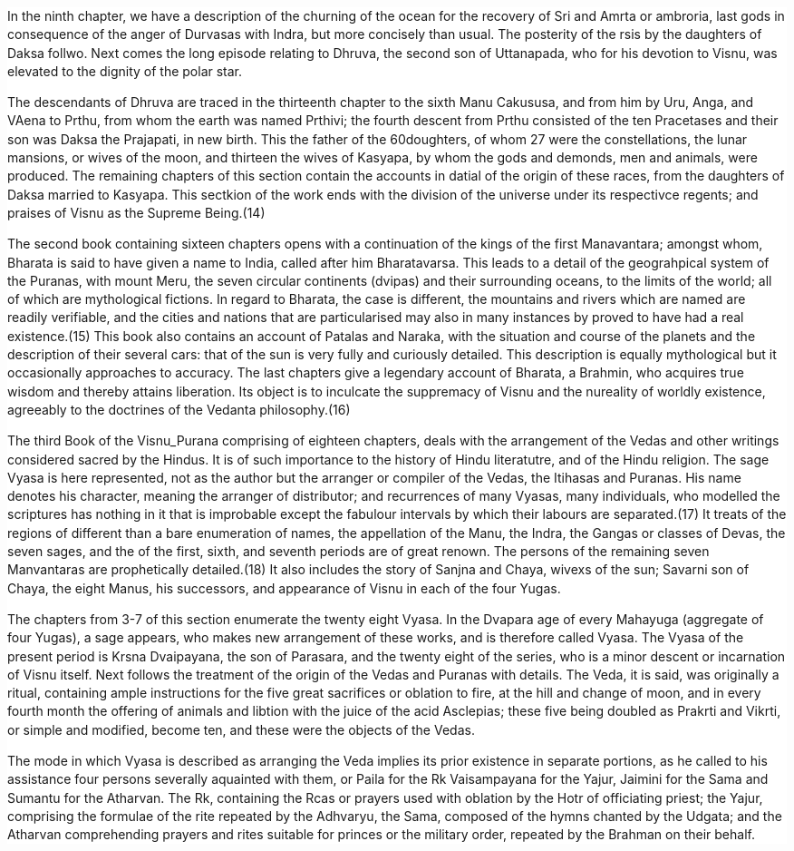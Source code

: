  In the ninth chapter, we have a description of the churning of the ocean for the recovery of Sri and Amrta or ambroria, last gods in consequence of the anger of Durvasas with Indra, but more concisely than usual. The posterity of the rsis by the daughters of Daksa follwo. Next comes the long episode relating to Dhruva, the second son of Uttanapada, who for his devotion to Visnu, was elevated to the dignity of the polar star.

 The descendants of Dhruva are traced in the thirteenth chapter to the sixth Manu Cakususa, and from him by Uru, Anga, and VAena to Prthu, from whom the earth was named Prthivi; the fourth descent from Prthu consisted of the ten Pracetases and their son was Daksa the Prajapati, in new birth. This the father of the 60doughters, of whom 27 were the constellations, the lunar mansions, or wives of the moon, and thirteen the wives of Kasyapa, by whom the gods and demonds, men and animals, were produced. The remaining chapters of this section contain the accounts in datial of the origin of these races, from the daughters of Daksa married to Kasyapa. This sectkion of the work ends with the division of the universe under its respectivce regents; and praises of Visnu as the Supreme Being.(14)

 The second book containing sixteen chapters opens with a continuation of the kings of the first Manavantara; amongst whom, Bharata is said to have given a name to India, called after him Bharatavarsa. This leads to a detail of the geograhpical system of the Puranas, with mount Meru, the seven circular continents (dvipas) and their surrounding oceans, to the limits of the world; all of which are mythological fictions. In regard to Bharata, the case is different, the mountains and rivers which are named are readily verifiable, and the cities and nations that are particularised may also in many instances by proved to have had a real existence.(15) This book also contains an account of Patalas and Naraka, with the situation and course of the planets and the description of their several cars: that of the sun is very fully and curiously detailed. This description is equally mythological but it occasionally approaches to accuracy. The last chapters give a legendary account of Bharata, a Brahmin, who acquires true wisdom and thereby attains liberation. Its object is to inculcate the suppremacy of Visnu and the nureality of worldly existence, agreeably to the doctrines of the Vedanta philosophy.(16)

 The third Book of the Visnu_Purana comprising of eighteen chapters, deals with the arrangement of the Vedas and other writings considered sacred by the Hindus. It is of such importance to the history of Hindu literatutre, and of the Hindu religion. The sage Vyasa is here represented, not as the author but the arranger or compiler of the Vedas, the Itihasas and Puranas. His name denotes his character, meaning the arranger of distributor; and recurrences of many Vyasas, many individuals, who modelled the scriptures has nothing in it that is improbable except the fabulour intervals by which their labours are separated.(17) It treats of the regions of different than a bare enumeration of names, the appellation of the Manu, the Indra, the Gangas or classes of Devas, the seven sages, and the of the first, sixth, and seventh periods are of great renown. The persons of the remaining seven Manvantaras are prophetically detailed.(18) It also includes the story of Sanjna and Chaya, wivexs of the sun; Savarni son of Chaya, the eight
Manus, his successors, and appearance of Visnu in each of the four Yugas.

 The chapters from 3-7 of this section enumerate the twenty eight Vyasa. In the Dvapara age of every Mahayuga (aggregate of four Yugas), a sage appears, who makes new arrangement of these works, and is therefore called Vyasa. The Vyasa of the present period is Krsna Dvaipayana, the son of Parasara, and the twenty eight of the series, who is a minor descent or incarnation of Visnu itself. Next follows the treatment of the origin of the Vedas and Puranas with details. The Veda, it is said, was originally a ritual, containing ample instructions for the five great sacrifices or oblation to fire, at the hill and change of moon, and in every fourth month the offering of animals and libtion with the juice of the acid Asclepias; these five being doubled as Prakrti and Vikrti, or simple and modified, become ten, and these were the objects of the Vedas.

 The mode in which Vyasa is described as arranging the Veda implies its prior existence in separate portions, as he called to his assistance four persons severally aquainted with them, or Paila for the Rk Vaisampayana for the Yajur, Jaimini for the Sama and Sumantu for the Atharvan. The Rk, containing the Rcas or prayers used with oblation by the Hotr of officiating priest; the Yajur, comprising the formulae of the rite repeated by the Adhvaryu, the Sama, composed of the hymns chanted by the Udgata; and the Atharvan comprehending prayers and rites suitable for princes or the military order, repeated by the Brahman on their behalf.
